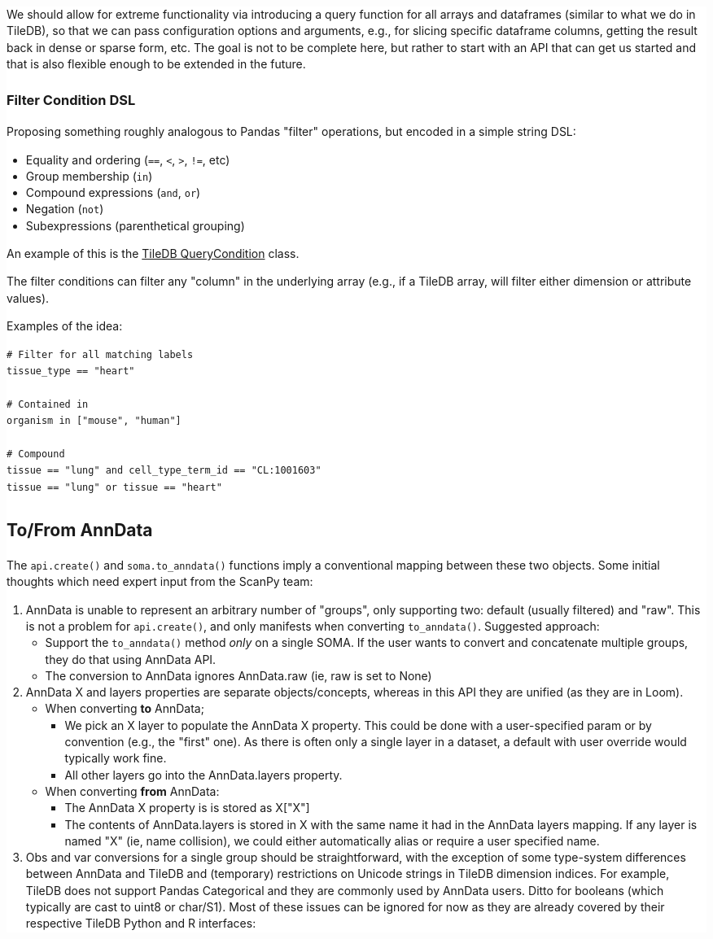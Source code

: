 We should allow for extreme functionality via introducing a query function for all arrays and dataframes (similar to what we do in TileDB), so that we can pass configuration options and arguments, e.g., for slicing specific dataframe columns, getting the result back in dense or sparse form, etc. The goal is not to be complete here, but rather to start with an API that can get us started and that is also flexible enough to be extended in the future.

### Filter Condition DSL

Proposing something roughly analogous to Pandas "filter" operations, but encoded in a simple string DSL:

* Equality and ordering (`==`, `<`, `>`, `!=`, etc)
* Group membership (`in`)
* Compound expressions (`and`, `or`)
* Negation (`not`)
* Subexpressions (parenthetical grouping)

An example of this is the [TileDB QueryCondition](https://github.com/TileDB-Inc/TileDB-Py/blob/dev/tiledb/query_condition.py#L16) class.

The filter conditions can filter any "column" in the underlying array (e.g., if a TileDB array, will filter either dimension or attribute values).

Examples of the idea:

```
# Filter for all matching labels
tissue_type == "heart"

# Contained in
organism in ["mouse", "human"]

# Compound
tissue == "lung" and cell_type_term_id == "CL:1001603"
tissue == "lung" or tissue == "heart"
```

## To/From AnnData

The `api.create()` and `soma.to_anndata()` functions imply a conventional mapping between these two objects.  Some initial thoughts which need expert input from the ScanPy team:

1. AnnData is unable to represent an arbitrary number of "groups", only supporting two:  default (usually filtered) and "raw". This is not a problem for `api.create()`, and only manifests when converting `to_anndata()`.  Suggested approach:
    * Support the `to_anndata()` method _only_ on a single SOMA.  If the user wants to convert and concatenate multiple groups, they do that using AnnData API.
    * The conversion to AnnData ignores AnnData.raw (ie, raw is set to None)
2. AnnData X and layers properties are separate objects/concepts, whereas in this API they are unified (as they are in Loom).
    * When converting **to** AnnData;
        * We pick an X layer to populate the AnnData X property. This could be done with a user-specified param or by convention (e.g., the "first" one).  As there is often only a single layer in a dataset, a default with user override would typically work fine.
        * All other layers go into the AnnData.layers property.
    * When converting **from** AnnData:
        * The AnnData X property is is stored as X["X"]
        * The contents of AnnData.layers is stored in X with the same name it had in the AnnData layers mapping.  If any layer is named "X" (ie, name collision), we could either automatically alias or require a user specified name.
3. Obs and var conversions for a single group should be straightforward, with the exception of some type-system differences between AnnData and TileDB and (temporary) restrictions on Unicode strings in TileDB dimension indices.  For example, TileDB does not support Pandas Categorical and they are commonly used by AnnData users.  Ditto for booleans (which typically are cast to uint8 or char/S1). Most of these issues can be ignored for now as they are already covered by their respective TileDB Python and R interfaces:

[^1]: The implementation of a labeled 2D array is _specific to the storage engine that implements it_. For example: